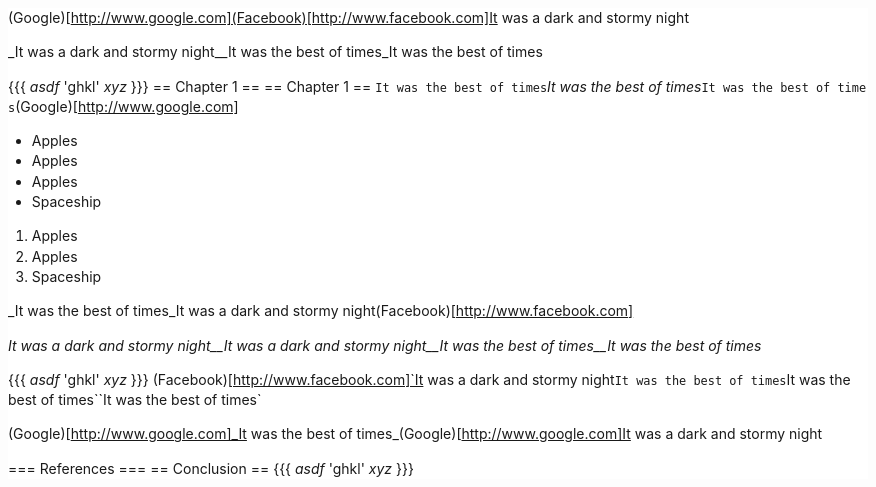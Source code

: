 (Google)[http://www.google.com](Facebook)[http://www.facebook.com]It was a dark and stormy night

_It was a dark and stormy night__It was the best of times_It was the best of times

{{{
*asdf* 'ghkl' _xyz_
}}}
== Chapter 1 ==
== Chapter 1 ==
`It was the best of times`*It was the best of times*`It was the best of times`(Google)[http://www.google.com]

* Apples
* Apples
* Apples
* Spaceship

1. Apples
2. Apples
3. Spaceship

_It was the best of times_It was a dark and stormy night(Facebook)[http://www.facebook.com]

_It was a dark and stormy night__It was a dark and stormy night__It was the best of times__It was the best of times_

{{{
*asdf* 'ghkl' _xyz_
}}}
(Facebook)[http://www.facebook.com]`It was a dark and stormy night`It was the best of times`It was the best of times``It was the best of times`

(Google)[http://www.google.com]_It was the best of times_(Google)[http://www.google.com]It was a dark and stormy night

=== References ===
== Conclusion ==
{{{
*asdf* 'ghkl' _xyz_
}}}
